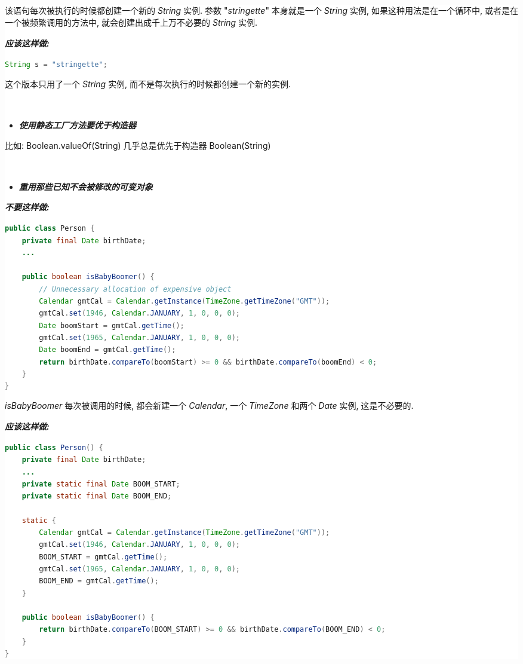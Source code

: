 该语句每次被执行的时候都创建一个新的 _String_ 实例. 参数 "_stringette_" 本身就是一个 _String_ 实例, 如果这种用法是在一个循环中, 或者是在一个被频繁调用的方法中, 就会创建出成千上万不必要的 _String_ 实例.

**_应该这样做:_**

```java
String s = "stringette";
```

这个版本只用了一个 _String_ 实例, 而不是每次执行的时候都创建一个新的实例.

<br/>

* **_使用静态工厂方法要优于构造器_**

比如: Boolean.valueOf(String) 几乎总是优先于构造器 Boolean(String)

<br/>

* **_重用那些已知不会被修改的可变对象_**

**_不要这样做:_**

```java
public class Person {
    private final Date birthDate;
    ...

    public boolean isBabyBoomer() {
        // Unnecessary allocation of expensive object
        Calendar gmtCal = Calendar.getInstance(TimeZone.getTimeZone("GMT"));
        gmtCal.set(1946, Calendar.JANUARY, 1, 0, 0, 0);
        Date boomStart = gmtCal.getTime();
        gmtCal.set(1965, Calendar.JANUARY, 1, 0, 0, 0);
        Date boomEnd = gmtCal.getTime();
        return birthDate.compareTo(boomStart) >= 0 && birthDate.compareTo(boomEnd) < 0;
    }
}
```

_isBabyBoomer_ 每次被调用的时候, 都会新建一个 _Calendar_, 一个 _TimeZone_ 和两个 _Date_ 实例, 这是不必要的.

**_应该这样做:_**

```java
public class Person() {
    private final Date birthDate;
    ...
    private static final Date BOOM_START;
    private static final Date BOOM_END;

    static {
        Calendar gmtCal = Calendar.getInstance(TimeZone.getTimeZone("GMT"));
        gmtCal.set(1946, Calendar.JANUARY, 1, 0, 0, 0);
        BOOM_START = gmtCal.getTime();
        gmtCal.set(1965, Calendar.JANUARY, 1, 0, 0, 0);
        BOOM_END = gmtCal.getTime();
    }

    public boolean isBabyBoomer() {
        return birthDate.compareTo(BOOM_START) >= 0 && birthDate.compareTo(BOOM_END) < 0;
    }
}
```

